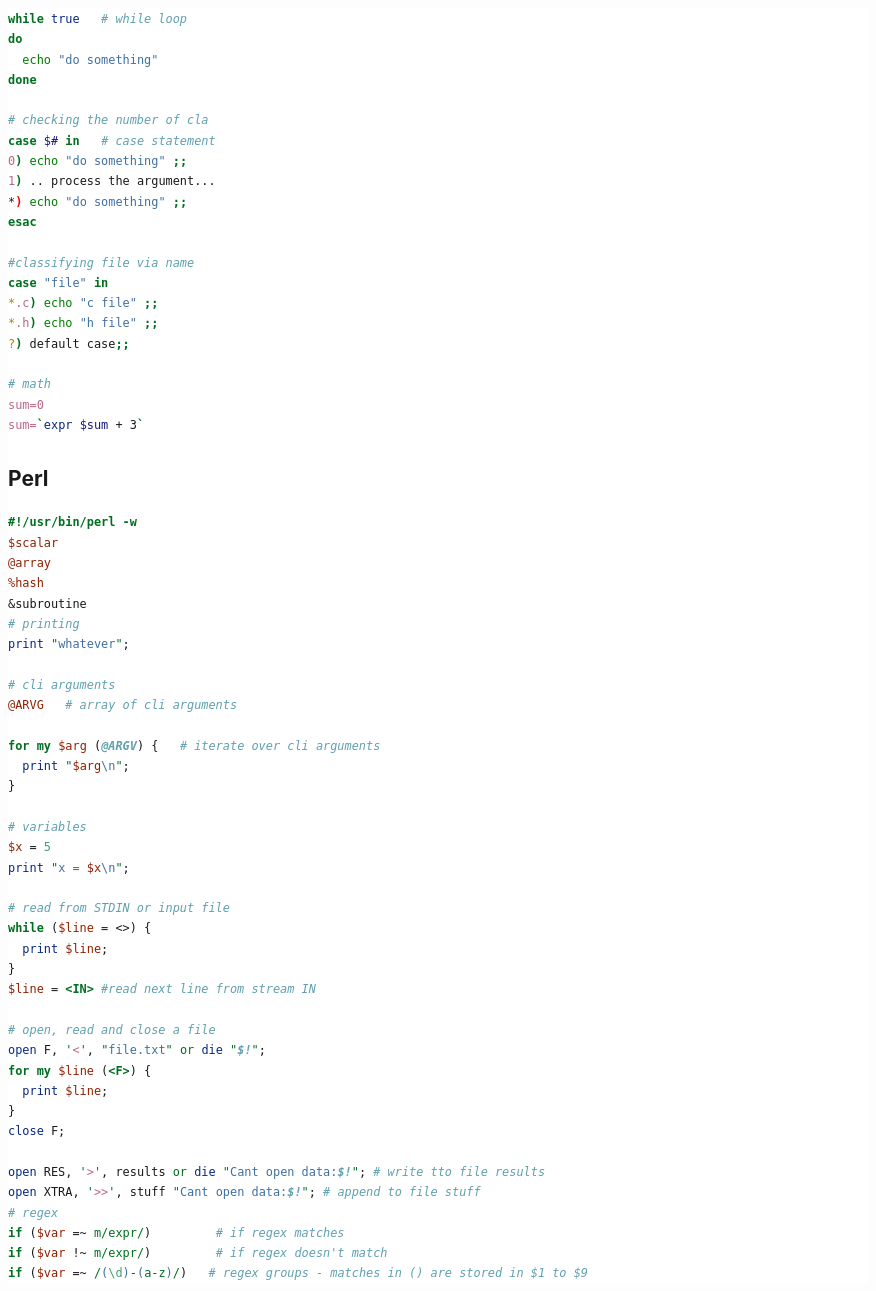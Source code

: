 ```bash
while true   # while loop
do
  echo "do something"
done

# checking the number of cla
case $# in   # case statement 
0) echo "do something" ;;
1) .. process the argument... 
*) echo "do something" ;;
esac

#classifying file via name
case "file" in 
*.c) echo "c file" ;;
*.h) echo "h file" ;;
?) default case;; 

# math
sum=0
sum=`expr $sum + 3`
```
## Perl
```perl
#!/usr/bin/perl -w
$scalar 
@array
%hash
&subroutine
# printing
print "whatever";

# cli arguments
@ARVG   # array of cli arguments

for my $arg (@ARGV) {   # iterate over cli arguments
  print "$arg\n";
}

# variables
$x = 5
print "x = $x\n";

# read from STDIN or input file
while ($line = <>) {
  print $line;
}
$line = <IN> #read next line from stream IN

# open, read and close a file
open F, '<', "file.txt" or die "$!";
for my $line (<F>) {
  print $line;
}
close F;

open RES, '>', results or die "Cant open data:$!"; # write tto file results 
open XTRA, '>>', stuff "Cant open data:$!"; # append to file stuff 
# regex
if ($var =~ m/expr/)         # if regex matches
if ($var !~ m/expr/)         # if regex doesn't match
if ($var =~ /(\d)-(a-z)/)   # regex groups - matches in () are stored in $1 to $9 
```
